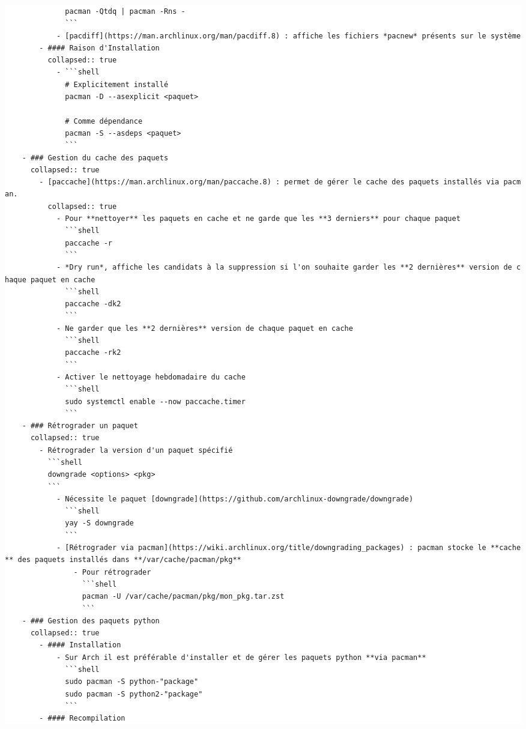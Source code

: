				  pacman -Qtdq | pacman -Rns -
				  ```
				- [pacdiff](https://man.archlinux.org/man/pacdiff.8) : affiche les fichiers *pacnew* présents sur le système
			- #### Raison d'Installation
			  collapsed:: true
				- ```shell
				  # Explicitement installé
				  pacman -D --asexplicit <paquet>
				  
				  # Comme dépendance
				  pacman -S --asdeps <paquet>
				  ```
		- ### Gestion du cache des paquets
		  collapsed:: true
			- [paccache](https://man.archlinux.org/man/paccache.8) : permet de gérer le cache des paquets installés via pacman.
			  collapsed:: true
				- Pour **nettoyer** les paquets en cache et ne garde que les **3 derniers** pour chaque paquet 
				  ```shell
				  paccache -r
				  ```
				- *Dry run*, affiche les candidats à la suppression si l'on souhaite garder les **2 dernières** version de chaque paquet en cache 
				  ```shell
				  paccache -dk2
				  ```
				- Ne garder que les **2 dernières** version de chaque paquet en cache 
				  ```shell
				  paccache -rk2
				  ```
				- Activer le nettoyage hebdomadaire du cache 
				  ```shell
				  sudo systemctl enable --now paccache.timer
				  ```
		- ### Rétrograder un paquet
		  collapsed:: true
			- Rétrograder la version d'un paquet spécifié 
			  ```shell
			  downgrade <options> <pkg>
			  ```
				- Nécessite le paquet [downgrade](https://github.com/archlinux-downgrade/downgrade) 
				  ```shell
				  yay -S downgrade
				  ```
				- [Rétrograder via pacman](https://wiki.archlinux.org/title/downgrading_packages) : pacman stocke le **cache** des paquets installés dans **/var/cache/pacman/pkg**
					- Pour rétrograder 
					  ```shell
					  pacman -U /var/cache/pacman/pkg/mon_pkg.tar.zst
					  ```
		- ### Gestion des paquets python
		  collapsed:: true
			- #### Installation
				- Sur Arch il est préférable d'installer et de gérer les paquets python **via pacman** 
				  ```shell
				  sudo pacman -S python-"package"
				  sudo pacman -S python2-"package"
				  ```
			- #### Recompilation